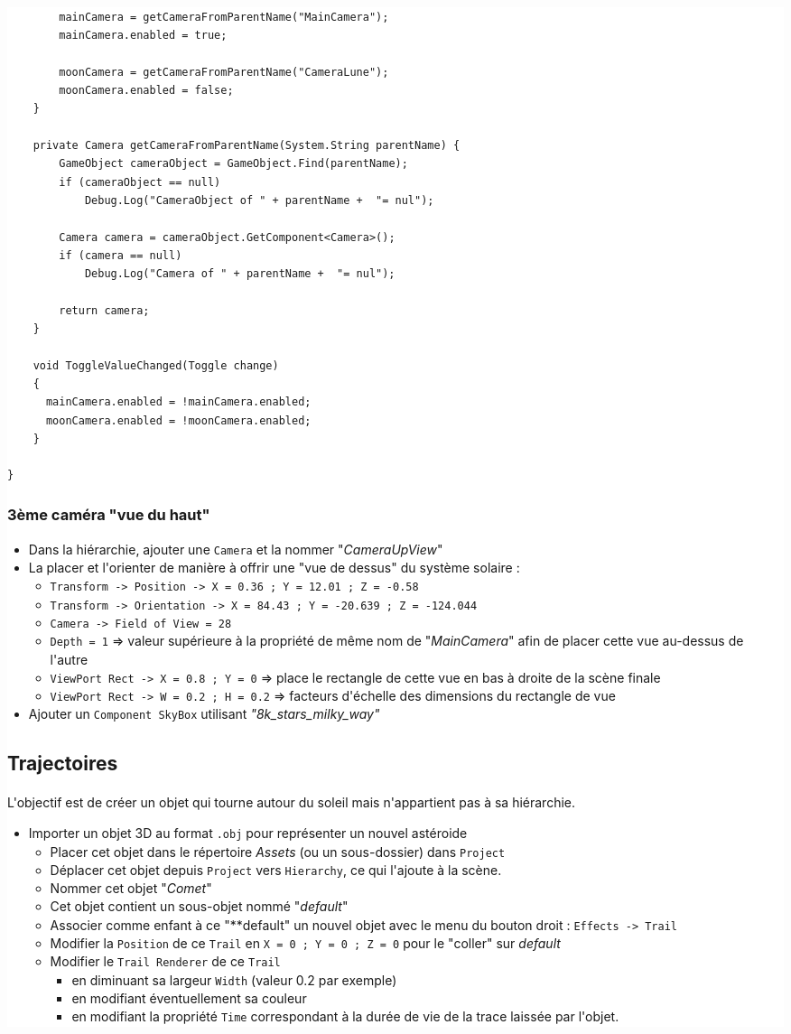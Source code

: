 ```
        mainCamera = getCameraFromParentName("MainCamera");
        mainCamera.enabled = true;
        
        moonCamera = getCameraFromParentName("CameraLune");
        moonCamera.enabled = false;
    }

    private Camera getCameraFromParentName(System.String parentName) {
        GameObject cameraObject = GameObject.Find(parentName);
        if (cameraObject == null) 
            Debug.Log("CameraObject of " + parentName +  "= nul");        
        
        Camera camera = cameraObject.GetComponent<Camera>();
        if (camera == null) 
            Debug.Log("Camera of " + parentName +  "= nul");        
        
        return camera;
    }

    void ToggleValueChanged(Toggle change)
    {
      mainCamera.enabled = !mainCamera.enabled;
      moonCamera.enabled = !moonCamera.enabled;
    }

}

```

### 3ème caméra "vue du haut"

- Dans la hiérarchie, ajouter une ```Camera``` et la nommer "*CameraUpView*"
- La placer et l'orienter de manière à offrir une "vue de dessus" du système solaire :
    - ```Transform -> Position -> X = 0.36 ; Y = 12.01 ; Z = -0.58```
    - ```Transform -> Orientation -> X = 84.43 ; Y = -20.639 ; Z = -124.044```
    - ```Camera -> Field of View = 28```
    - ```Depth = 1``` => valeur supérieure à la propriété de même nom de "*MainCamera*" afin de placer cette vue au-dessus de l'autre
    - ```ViewPort Rect -> X = 0.8 ; Y = 0``` => place le rectangle de cette vue en bas à droite de la scène finale
    - ```ViewPort Rect -> W = 0.2 ; H = 0.2``` => facteurs d'échelle des dimensions du rectangle de vue
- Ajouter un ```Component SkyBox``` utilisant *"8k_stars_milky_way"*


## Trajectoires 

L'objectif est de créer un objet qui tourne autour du soleil mais n'appartient pas à sa hiérarchie.

- Importer un objet 3D au format ```.obj``` pour représenter un nouvel astéroide
    - Placer cet objet dans le répertoire *Assets* (ou un sous-dossier) dans ```Project```
    - Déplacer cet objet depuis ```Project``` vers ```Hierarchy```, ce qui l'ajoute à la scène.
    - Nommer cet objet "*Comet*"
    - Cet objet contient un sous-objet nommé "*default*"
    - Associer comme enfant à ce "**default" un nouvel objet avec le menu du bouton droit : ```Effects -> Trail```
    - Modifier la ```Position``` de ce ```Trail``` en ```X = 0 ; Y = 0 ; Z = 0``` pour le "coller" sur *default*
    - Modifier le ```Trail Renderer``` de ce ```Trail``` 
        - en diminuant sa largeur ```Width``` (valeur 0.2 par exemple)
        - en modifiant éventuellement sa couleur
        - en modifiant la propriété ```Time``` correspondant à la durée de vie de la trace laissée par l'objet. 
